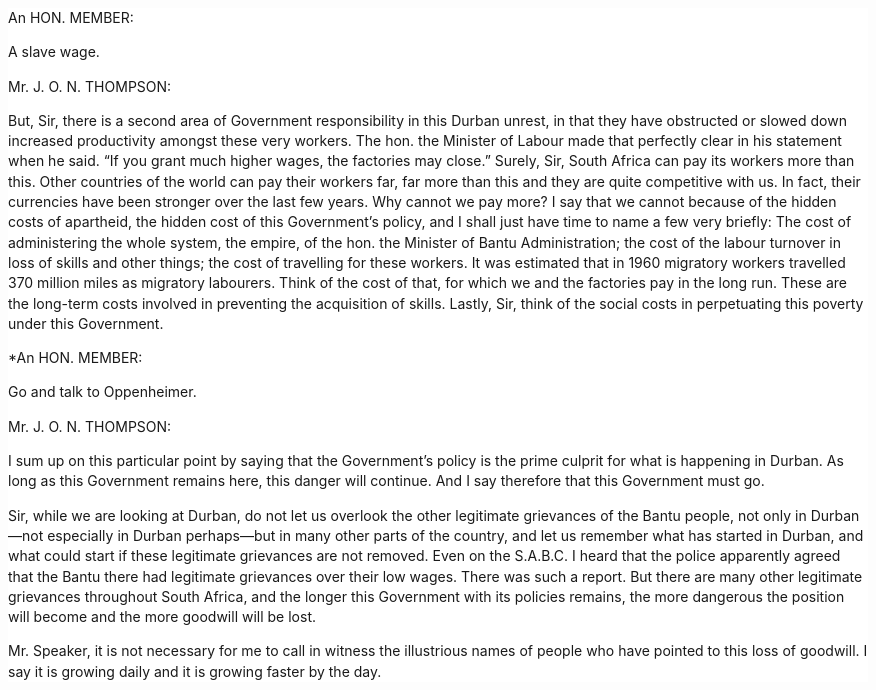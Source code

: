 </speech>

<speech by="#hon_member">

<from>An <person refersTo="hansard_za">HON. MEMBER</person>:</from>

<p>A slave wage.</p>

</speech>

<speech by="#thompson">

<from>Mr. <person refersTo="hansard_za">J. O. N. THOMPSON</person>:</from>

<p>But, Sir, there is a second area of Government responsibility in this Durban unrest, in that they have obstructed or slowed down increased productivity amongst these very workers. The hon. the Minister of Labour made that perfectly clear in his statement when he said. &#x201C;If you grant much higher wages, the factories may close.&#x201D; Surely, Sir, South Africa can pay its workers more than this. Other countries of the world can pay their workers far, far more than this and they are quite competitive with us. In fact, their currencies have been stronger over the last few years. Why cannot we pay more? I say that we cannot because of the hidden costs of apartheid, the hidden cost of this Government&#x2019;s policy, and I shall just have time to name a few very briefly: The cost of administering the whole system, the empire, of the hon. the Minister of Bantu Administration; the cost of the labour turnover in loss of skills and other things; the cost of travelling for these workers. It was estimated that in 1960 migratory workers travelled 370 million miles as migratory labourers. Think of the cost of that, for which we and the factories pay in the long run. These are the long-term costs involved in preventing the acquisition of skills. Lastly, Sir, think of the social costs in perpetuating this poverty under this Government.</p>

</speech>

<speech by="#hon_member">

<from>*An <person refersTo="hansard_za">HON. MEMBER</person>:</from>

<p>Go and talk to Oppenheimer.</p>

</speech>

<speech by="#thompson">

<from>Mr. <person refersTo="hansard_za">J. O. N. THOMPSON</person>:</from>

<p>I sum up on this particular point by saying that the Government&#x2019;s policy is the prime culprit for what is happening in Durban. As long as this Government remains here, this danger will continue. And I say therefore that this Government must go.</p>

<p>Sir, while we are looking at Durban, do not let us overlook the other legitimate grievances of the Bantu people, not only in Durban&#x2014;not especially in Durban perhaps&#x2014;but in many other parts of the country, and let us remember what has started in Durban, and what could start if these legitimate grievances are not removed. Even on the S.A.B.C. I heard that the police apparently agreed that the Bantu there had legitimate grievances over their low wages. There was such a report. But there are many other legitimate grievances throughout South Africa, and the longer this Government with its policies remains, the more dangerous the position will become and the more goodwill will be lost.</p>

<p>Mr. Speaker, it is not necessary for me to call in witness the illustrious names of people who have pointed to this loss of goodwill. I say it is growing daily and it is growing faster by the day.</p>
